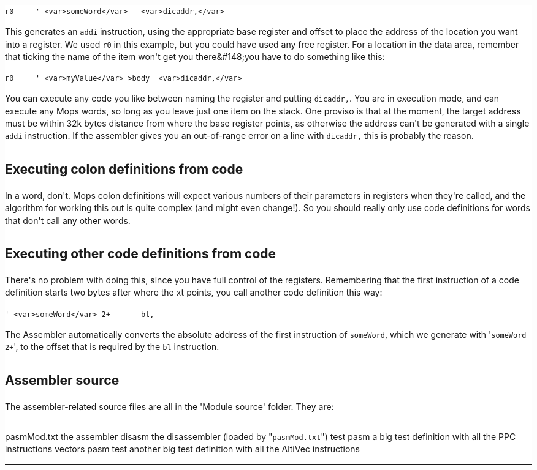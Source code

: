 `r0     ' <var>someWord</var>   <var>dicaddr,</var>`

This generates an `addi` instruction, using the
appropriate base register and offset to place the address of the
location you want into a register. We used `r0` in this
example, but you could have used any free register. For a location in
the data area, remember that ticking the name of the item won't get you
there&\#148;you have to do something like this:

`r0     ' <var>myValue</var> >body  <var>dicaddr,</var>`

You can execute any code you like between naming the register and
putting `dicaddr,`. You are in execution mode, and can
execute any Mops words, so long as you leave just one item on the stack.
One proviso is that at the moment, the target address must be within 32k
bytes distance from where the base register points, as otherwise the
address can't be generated with a single `addi`
instruction. If the assembler gives you an out-of-range error on a line
with `dicaddr,` this is probably the reason.

Executing colon definitions from code
-------------------------------------

In a word, don't. Mops colon definitions will expect various numbers of
their parameters in registers when they're called, and the algorithm
for working this out is quite complex (and might even change!). So you
should really only use code definitions for words that don't call any
other words.

Executing other code definitions from code
------------------------------------------

There's no problem with doing this, since you have full control of the
registers. Remembering that the first instruction of a code definition
starts two bytes after where the xt points, you call another code
definition this way:

`' <var>someWord</var> 2+       bl,`

The Assembler automatically converts the absolute address of the first
instruction of `someWord`, which we generate with
'`someWord 2+`', to the offset that is required by the
`bl` instruction.

Assembler source
----------------

The assembler-related source files are all in the 'Module source'
folder. They are:

  ------------------- ---------------------------------------------------------------
  pasmMod.txt         the assembler
  disasm              the disassembler (loaded by "`pasmMod.txt`")
  test pasm           a big test definition with all the PPC instructions
  vectors pasm test   another big test definition with all the AltiVec instructions
  ------------------- ---------------------------------------------------------------
